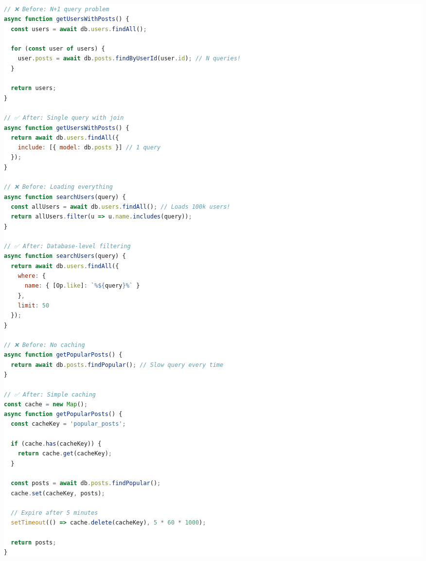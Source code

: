 ```javascript
// ❌ Before: N+1 query problem
async function getUsersWithPosts() {
  const users = await db.users.findAll();

  for (const user of users) {
    user.posts = await db.posts.findByUserId(user.id); // N queries!
  }

  return users;
}

// ✅ After: Single query with join
async function getUsersWithPosts() {
  return await db.users.findAll({
    include: [{ model: db.posts }] // 1 query
  });
}

// ❌ Before: Loading everything
async function searchUsers(query) {
  const allUsers = await db.users.findAll(); // Loads 100k users!
  return allUsers.filter(u => u.name.includes(query));
}

// ✅ After: Database-level filtering
async function searchUsers(query) {
  return await db.users.findAll({
    where: {
      name: { [Op.like]: `%${query}%` }
    },
    limit: 50
  });
}

// ❌ Before: No caching
async function getPopularPosts() {
  return await db.posts.findPopular(); // Slow query every time
}

// ✅ After: Simple caching
const cache = new Map();
async function getPopularPosts() {
  const cacheKey = 'popular_posts';

  if (cache.has(cacheKey)) {
    return cache.get(cacheKey);
  }

  const posts = await db.posts.findPopular();
  cache.set(cacheKey, posts);

  // Expire after 5 minutes
  setTimeout(() => cache.delete(cacheKey), 5 * 60 * 1000);

  return posts;
}
```
